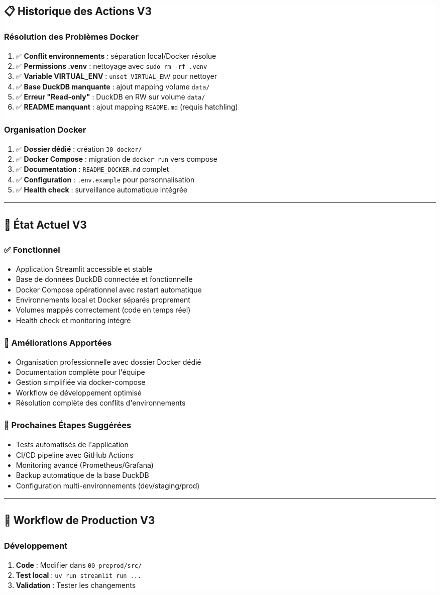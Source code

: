 
## 📋 Historique des Actions V3

### Résolution des Problèmes Docker
1. ✅ **Conflit environnements** : séparation local/Docker résolue
2. ✅ **Permissions .venv** : nettoyage avec `sudo rm -rf .venv`
3. ✅ **Variable VIRTUAL_ENV** : `unset VIRTUAL_ENV` pour nettoyer
4. ✅ **Base DuckDB manquante** : ajout mapping volume `data/`
5. ✅ **Erreur "Read-only"** : DuckDB en RW sur volume `data/`
6. ✅ **README manquant** : ajout mapping `README.md` (requis hatchling)

### Organisation Docker
1. ✅ **Dossier dédié** : création `30_docker/`
2. ✅ **Docker Compose** : migration de `docker run` vers compose
3. ✅ **Documentation** : `README_DOCKER.md` complet
4. ✅ **Configuration** : `.env.example` pour personnalisation
5. ✅ **Health check** : surveillance automatique intégrée

---

## 🎯 État Actuel V3

### ✅ Fonctionnel
- Application Streamlit accessible et stable
- Base de données DuckDB connectée et fonctionnelle
- Docker Compose opérationnel avec restart automatique
- Environnements local et Docker séparés proprement
- Volumes mappés correctement (code en temps réel)
- Health check et monitoring intégré

### 🔄 Améliorations Apportées
- Organisation professionnelle avec dossier Docker dédié
- Documentation complète pour l'équipe
- Gestion simplifiée via docker-compose
- Workflow de développement optimisé
- Résolution complète des conflits d'environnements

### 📝 Prochaines Étapes Suggérées
- Tests automatisés de l'application
- CI/CD pipeline avec GitHub Actions
- Monitoring avancé (Prometheus/Grafana)
- Backup automatique de la base DuckDB
- Configuration multi-environnements (dev/staging/prod)

---

## 🚀 Workflow de Production V3

### Développement
1. **Code** : Modifier dans `00_preprod/src/`
2. **Test local** : `uv run streamlit run ...` 
3. **Validation** : Tester les changements
